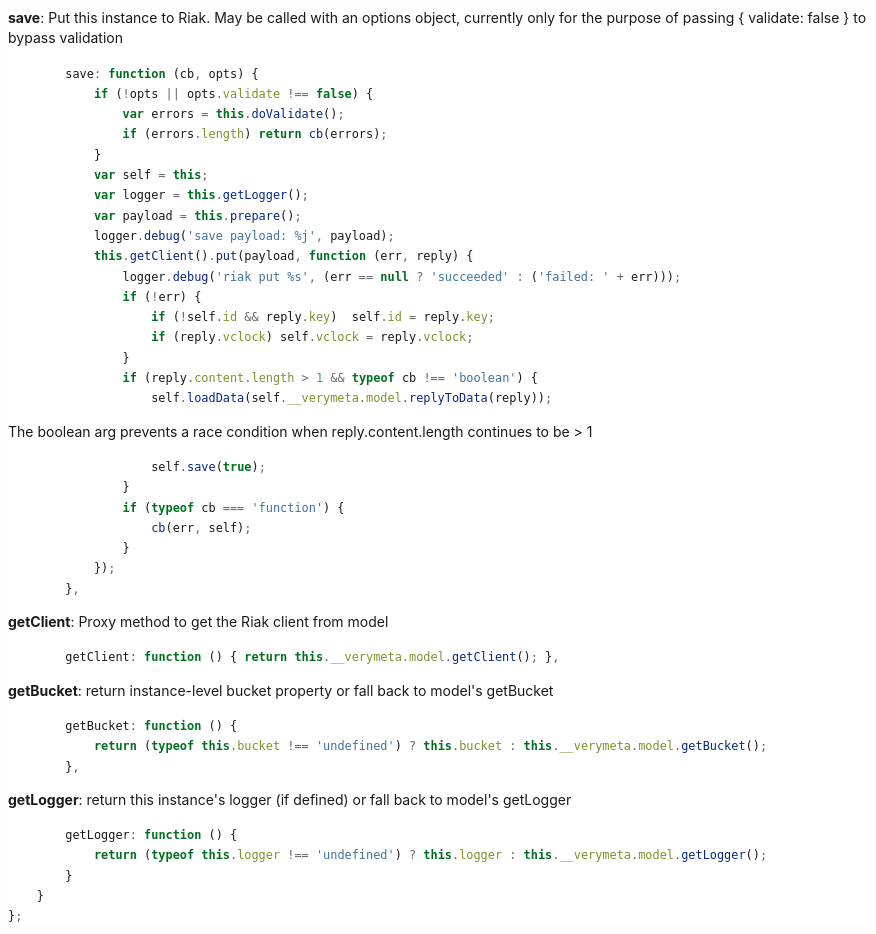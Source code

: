 **save**: Put this instance to Riak.
May be called with an options object, currently only for the purpose
of passing { validate: false } to bypass validation

```javascript
        save: function (cb, opts) {
            if (!opts || opts.validate !== false) {
                var errors = this.doValidate();
                if (errors.length) return cb(errors);
            }
            var self = this;
            var logger = this.getLogger();
            var payload = this.prepare();
            logger.debug('save payload: %j', payload);
            this.getClient().put(payload, function (err, reply) {
                logger.debug('riak put %s', (err == null ? 'succeeded' : ('failed: ' + err)));
                if (!err) {
                    if (!self.id && reply.key)  self.id = reply.key;
                    if (reply.vclock) self.vclock = reply.vclock;
                }
                if (reply.content.length > 1 && typeof cb !== 'boolean') {
                    self.loadData(self.__verymeta.model.replyToData(reply));
```

The boolean arg prevents a race condition when
reply.content.length continues to be > 1

```javascript
                    self.save(true);
                }
                if (typeof cb === 'function') {
                    cb(err, self);
                }
            });
        },
```

**getClient**: Proxy method to get the Riak client from model

```javascript
        getClient: function () { return this.__verymeta.model.getClient(); },

```

**getBucket**: return instance-level bucket property or fall back to model's getBucket

```javascript
        getBucket: function () {
            return (typeof this.bucket !== 'undefined') ? this.bucket : this.__verymeta.model.getBucket();
        },
```

**getLogger**: return this instance's logger (if defined) or fall back to model's getLogger

```javascript
        getLogger: function () {
            return (typeof this.logger !== 'undefined') ? this.logger : this.__verymeta.model.getLogger();
        }
    }
};

```
